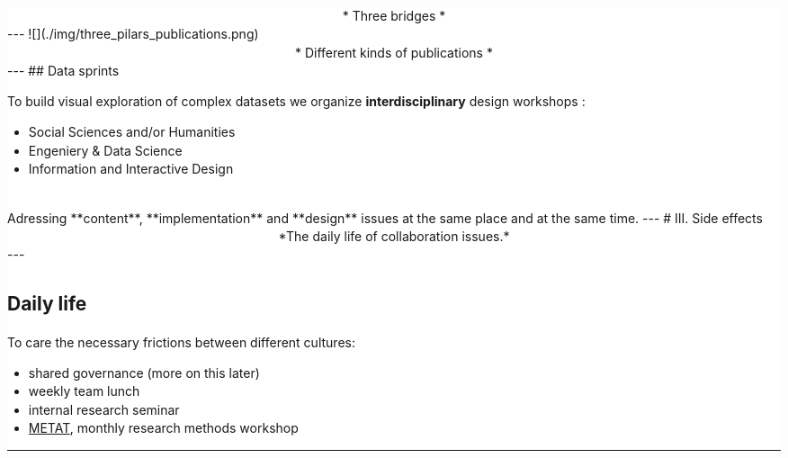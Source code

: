 <center>* Three bridges *</center>
---
![](./img/three_pilars_publications.png)
<center>* Different kinds of publications *</center>
---
## Data sprints

To build visual exploration of complex datasets we organize **interdisciplinary** design workshops :

- Social Sciences and/or Humanities
- Engeniery & Data Science
- Information and Interactive Design

<br>
Adressing **content**, **implementation** and **design** issues  
at the same place and at the same time.
---
# <span class="red-number">III.</span> Side effects
<center>*The daily life of collaboration issues.*</center>
---

## Daily life

To care the necessary frictions between different cultures:  

- shared governance (more on this later)
- weekly team lunch
- internal research seminar  
- [METAT](http://www.sciencespo.fr/recherche/fr/content/metat-latelier-de-methodes), monthly research methods workshop

---
